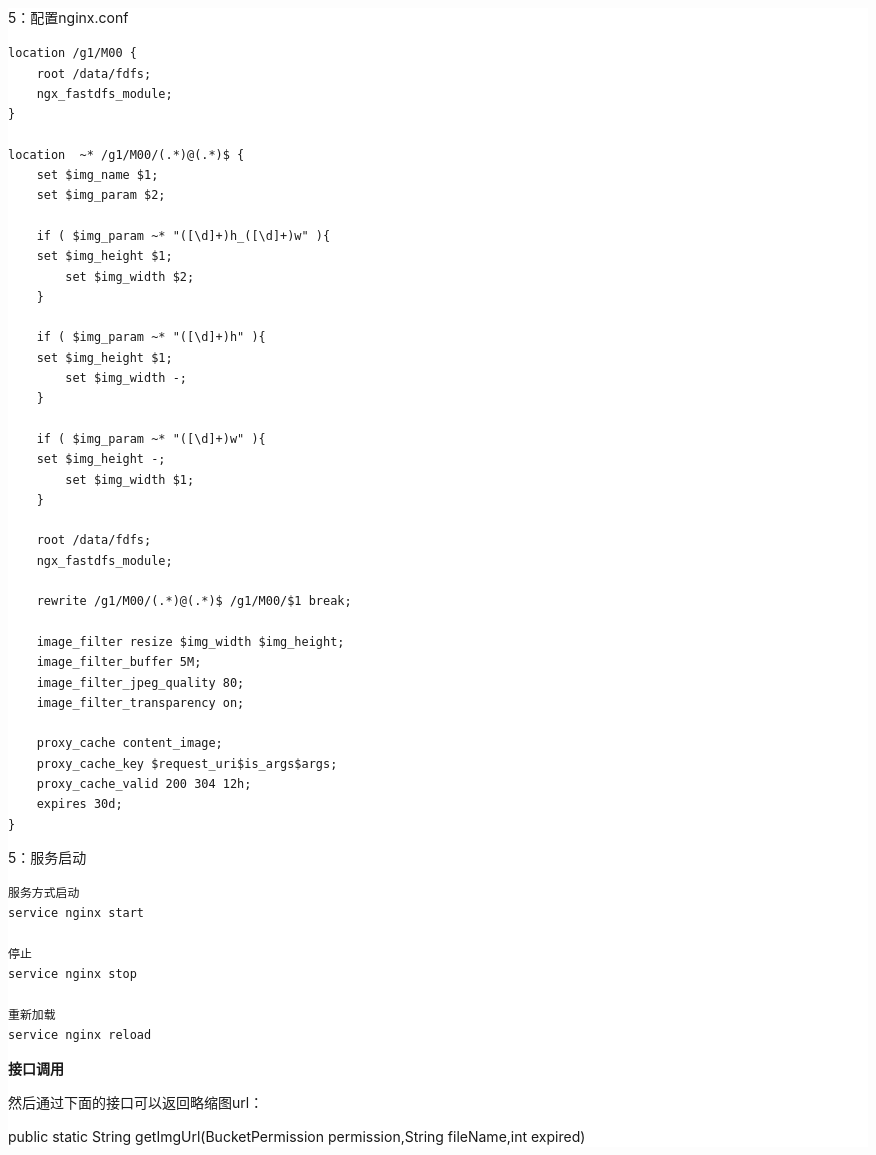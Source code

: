 5：配置nginx.conf
	
    location /g1/M00 {
	    root /data/fdfs;
	    ngx_fastdfs_module;
    }

    location  ~* /g1/M00/(.*)@(.*)$ {
    	set $img_name $1;
    	set $img_param $2;
    	
    	if ( $img_param ~* "([\d]+)h_([\d]+)w" ){
    	set $img_height $1;
    		set $img_width $2;
    	}
    	
    	if ( $img_param ~* "([\d]+)h" ){
    	set $img_height $1;
    		set $img_width -;
    	}
    	
    	if ( $img_param ~* "([\d]+)w" ){
    	set $img_height -;
    		set $img_width $1;
    	}
    	
	    root /data/fdfs;
	    ngx_fastdfs_module;
	    
	    rewrite /g1/M00/(.*)@(.*)$ /g1/M00/$1 break;
	    	
	    image_filter resize $img_width $img_height;
	    image_filter_buffer 5M;
	    image_filter_jpeg_quality 80;
	    image_filter_transparency on;
	    
	    proxy_cache content_image;
	    proxy_cache_key $request_uri$is_args$args;
	    proxy_cache_valid 200 304 12h;
	    expires 30d;
    }


5：服务启动

	服务方式启动
	service nginx start

	停止
	service nginx stop

	重新加载
	service nginx reload

**接口调用**

然后通过下面的接口可以返回略缩图url：

public static String getImgUrl(BucketPermission permission,String fileName,int expired)
